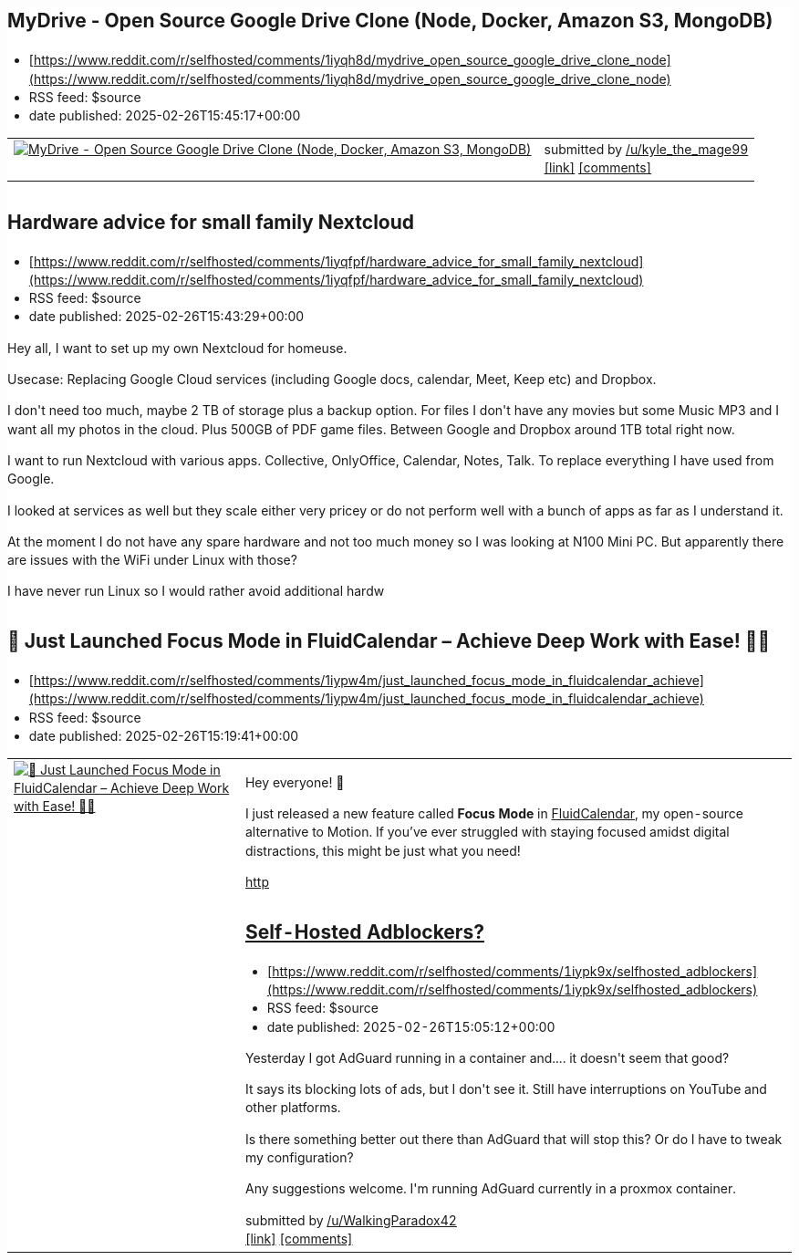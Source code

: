 ## MyDrive - Open Source Google Drive Clone (Node, Docker, Amazon S3, MongoDB)
 - [https://www.reddit.com/r/selfhosted/comments/1iyqh8d/mydrive_open_source_google_drive_clone_node](https://www.reddit.com/r/selfhosted/comments/1iyqh8d/mydrive_open_source_google_drive_clone_node)
 - RSS feed: $source
 - date published: 2025-02-26T15:45:17+00:00

<table> <tr><td> <a href="https://www.reddit.com/r/selfhosted/comments/1iyqh8d/mydrive_open_source_google_drive_clone_node/"> <img src="https://preview.redd.it/xzliuma08ile1.jpeg?width=640&amp;crop=smart&amp;auto=webp&amp;s=8996337074cb8c3461f6f212c2f3dfd3fe34a2e6" alt="MyDrive - Open Source Google Drive Clone (Node, Docker, Amazon S3, MongoDB)" title="MyDrive - Open Source Google Drive Clone (Node, Docker, Amazon S3, MongoDB)" /> </a> </td><td> &#32; submitted by &#32; <a href="https://www.reddit.com/user/kyle_the_mage99"> /u/kyle_the_mage99 </a> <br/> <span><a href="https://i.redd.it/xzliuma08ile1.jpeg">[link]</a></span> &#32; <span><a href="https://www.reddit.com/r/selfhosted/comments/1iyqh8d/mydrive_open_source_google_drive_clone_node/">[comments]</a></span> </td></tr></table>

## Hardware advice for small family Nextcloud
 - [https://www.reddit.com/r/selfhosted/comments/1iyqfpf/hardware_advice_for_small_family_nextcloud](https://www.reddit.com/r/selfhosted/comments/1iyqfpf/hardware_advice_for_small_family_nextcloud)
 - RSS feed: $source
 - date published: 2025-02-26T15:43:29+00:00

<div class="md"><p>Hey all, I want to set up my own Nextcloud for homeuse. </p> <p>Usecase: Replacing Google Cloud services (including Google docs, calendar, Meet, Keep etc) and Dropbox.</p> <p>I don&#39;t need too much, maybe 2 TB of storage plus a backup option. For files I don&#39;t have any movies but some Music MP3 and I want all my photos in the cloud. Plus 500GB of PDF game files. Between Google and Dropbox around 1TB total right now.</p> <p>I want to run Nextcloud with various apps. Collective, OnlyOffice, Calendar, Notes, Talk. To replace everything I have used from Google.</p> <p>I looked at services as well but they scale either very pricey or do not perform well with a bunch of apps as far as I understand it. </p> <p>At the moment I do not have any spare hardware and not too much money so I was looking at N100 Mini PC. But apparently there are issues with the WiFi under Linux with those?</p> <p>I have never run Linux so I would rather avoid additional hardw

## 🚀 Just Launched Focus Mode in FluidCalendar – Achieve Deep Work with Ease! 🧠💪
 - [https://www.reddit.com/r/selfhosted/comments/1iypw4m/just_launched_focus_mode_in_fluidcalendar_achieve](https://www.reddit.com/r/selfhosted/comments/1iypw4m/just_launched_focus_mode_in_fluidcalendar_achieve)
 - RSS feed: $source
 - date published: 2025-02-26T15:19:41+00:00

<table> <tr><td> <a href="https://www.reddit.com/r/selfhosted/comments/1iypw4m/just_launched_focus_mode_in_fluidcalendar_achieve/"> <img src="https://external-preview.redd.it/JlP_s_XKO8eLvx-ZuU146EkdhMbrM4Z-mGq1hNqYeYg.jpg?width=640&amp;crop=smart&amp;auto=webp&amp;s=05ec973e752d621f7bd46c63df6fc08e53a7bdf1" alt="🚀 Just Launched Focus Mode in FluidCalendar – Achieve Deep Work with Ease! 🧠💪" title="🚀 Just Launched Focus Mode in FluidCalendar – Achieve Deep Work with Ease! 🧠💪" /> </a> </td><td> <div class="md"><p>Hey everyone! 👋</p> <p>I just released a new feature called <strong>Focus Mode</strong> in <a href="https://github.com/dotnetfactory/fluid-calendar">FluidCalendar</a>, my open-source alternative to Motion. If you’ve ever struggled with staying focused amidst digital distractions, this might be just what you need!</p> <p><a href="https://preview.redd.it/5jzwt6b93ile1.jpg?width=3316&amp;format=pjpg&amp;auto=webp&amp;s=2a04dd0eef61339fefe082972d7954d98ba090c4">http

## Self-Hosted Adblockers?
 - [https://www.reddit.com/r/selfhosted/comments/1iypk9x/selfhosted_adblockers](https://www.reddit.com/r/selfhosted/comments/1iypk9x/selfhosted_adblockers)
 - RSS feed: $source
 - date published: 2025-02-26T15:05:12+00:00

<div class="md"><p>Yesterday I got AdGuard running in a container and.... it doesn&#39;t seem that good?</p> <p>It says its blocking lots of ads, but I don&#39;t see it. Still have interruptions on YouTube and other platforms.</p> <p>Is there something better out there than AdGuard that will stop this? Or do I have to tweak my configuration?</p> <p>Any suggestions welcome. I&#39;m running AdGuard currently in a proxmox container.</p> </div> &#32; submitted by &#32; <a href="https://www.reddit.com/user/WalkingParadox42"> /u/WalkingParadox42 </a> <br/> <span><a href="https://www.reddit.com/r/selfhosted/comments/1iypk9x/selfhosted_adblockers/">[link]</a></span> &#32; <span><a href="https://www.reddit.com/r/selfhosted/comments/1iypk9x/selfhosted_adblockers/">[comments]</a></span>
